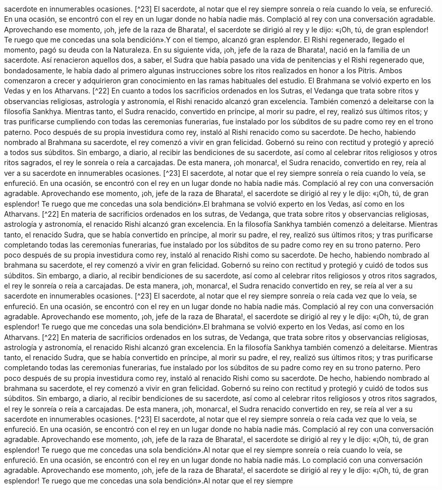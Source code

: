 sacerdote en innumerables ocasiones. [^23] El sacerdote, al notar que el rey siempre sonreía o reía cuando lo veía, se enfureció. En una ocasión, se encontró con el rey en un lugar donde no había nadie más. Complació al rey con una conversación agradable. Aprovechando ese momento, ¡oh, jefe de la raza de Bharata!, el sacerdote se dirigió al rey y le dijo: «¡Oh, tú, de gran esplendor! Te ruego que me concedas una sola bendición».Y con el tiempo, alcanzó gran esplendor. El Rishi regenerado, llegado el momento, pagó su deuda con la Naturaleza. En su siguiente vida, ¡oh, jefe de la raza de Bharata!, nació en la familia de un sacerdote. Así renacieron aquellos dos, a saber, el Sudra que había pasado una vida de penitencias y el Rishi regenerado que, bondadosamente, le había dado al primero algunas instrucciones sobre los ritos realizados en honor a los Pitris. Ambos comenzaron a crecer y adquirieron gran conocimiento en las ramas habituales del estudio. El Brahmana se volvió experto en los Vedas y en los Atharvans. [^22] En cuanto a todos los sacrificios ordenados en los Sutras, el Vedanga que trata sobre ritos y observancias religiosas, astrología y astronomía, el Rishi renacido alcanzó gran excelencia. También comenzó a deleitarse con la filosofía Sankhya. Mientras tanto, el Sudra renacido, convertido en príncipe, al morir su padre, el rey, realizó sus últimos ritos; y tras purificarse cumpliendo con todas las ceremonias funerarias, fue instalado por los súbditos de su padre como rey en el trono paterno. Poco después de su propia investidura como rey, instaló al Rishi renacido como su sacerdote. De hecho, habiendo nombrado al Brahmana su sacerdote, el rey comenzó a vivir en gran felicidad. Gobernó su reino con rectitud y protegió y apreció a todos sus súbditos. Sin embargo, a diario, al recibir las bendiciones de su sacerdote, así como al celebrar ritos religiosos y otros ritos sagrados, el rey le sonreía o reía a carcajadas. De esta manera, ¡oh monarca!, el Sudra renacido, convertido en rey, reía al ver a su sacerdote en innumerables ocasiones. [^23] El sacerdote, al notar que el rey siempre sonreía o reía cuando lo veía, se enfureció. En una ocasión, se encontró con el rey en un lugar donde no había nadie más. Complació al rey con una conversación agradable. Aprovechando ese momento, ¡oh, jefe de la raza de Bharata!, el sacerdote se dirigió al rey y le dijo: «¡Oh, tú, de gran esplendor! Te ruego que me concedas una sola bendición».El brahmana se volvió experto en los Vedas, así como en los Atharvans. [^22] En materia de sacrificios ordenados en los sutras, de Vedanga, que trata sobre ritos y observancias religiosas, astrología y astronomía, el renacido Rishi alcanzó gran excelencia. En la filosofía Sankhya también comenzó a deleitarse. Mientras tanto, el renacido Sudra, que se había convertido en príncipe, al morir su padre, el rey, realizó sus últimos ritos; y tras purificarse completando todas las ceremonias funerarias, fue instalado por los súbditos de su padre como rey en su trono paterno. Pero poco después de su propia investidura como rey, instaló al renacido Rishi como su sacerdote. De hecho, habiendo nombrado al brahmana su sacerdote, el rey comenzó a vivir en gran felicidad. Gobernó su reino con rectitud y protegió y cuidó de todos sus súbditos. Sin embargo, a diario, al recibir bendiciones de su sacerdote, así como al celebrar ritos religiosos y otros ritos sagrados, el rey le sonreía o reía a carcajadas. De esta manera, ¡oh, monarca!, el Sudra renacido convertido en rey, se reía al ver a su sacerdote en innumerables ocasiones. [^23] El sacerdote, al notar que el rey siempre sonreía o reía cada vez que lo veía, se enfureció. En una ocasión, se encontró con el rey en un lugar donde no había nadie más. Complació al rey con una conversación agradable. Aprovechando ese momento, ¡oh, jefe de la raza de Bharata!, el sacerdote se dirigió al rey y le dijo: «¡Oh, tú, de gran esplendor! Te ruego que me concedas una sola bendición».El brahmana se volvió experto en los Vedas, así como en los Atharvans. [^22] En materia de sacrificios ordenados en los sutras, de Vedanga, que trata sobre ritos y observancias religiosas, astrología y astronomía, el renacido Rishi alcanzó gran excelencia. En la filosofía Sankhya también comenzó a deleitarse. Mientras tanto, el renacido Sudra, que se había convertido en príncipe, al morir su padre, el rey, realizó sus últimos ritos; y tras purificarse completando todas las ceremonias funerarias, fue instalado por los súbditos de su padre como rey en su trono paterno. Pero poco después de su propia investidura como rey, instaló al renacido Rishi como su sacerdote. De hecho, habiendo nombrado al brahmana su sacerdote, el rey comenzó a vivir en gran felicidad. Gobernó su reino con rectitud y protegió y cuidó de todos sus súbditos. Sin embargo, a diario, al recibir bendiciones de su sacerdote, así como al celebrar ritos religiosos y otros ritos sagrados, el rey le sonreía o reía a carcajadas. De esta manera, ¡oh, monarca!, el Sudra renacido convertido en rey, se reía al ver a su sacerdote en innumerables ocasiones. [^23] El sacerdote, al notar que el rey siempre sonreía o reía cada vez que lo veía, se enfureció. En una ocasión, se encontró con el rey en un lugar donde no había nadie más. Complació al rey con una conversación agradable. Aprovechando ese momento, ¡oh, jefe de la raza de Bharata!, el sacerdote se dirigió al rey y le dijo: «¡Oh, tú, de gran esplendor! Te ruego que me concedas una sola bendición».Al notar que el rey siempre sonreía o reía cuando lo veía, se enfureció. En una ocasión, se encontró con el rey en un lugar donde no había nadie más. Lo complació con una conversación agradable. Aprovechando ese momento, ¡oh, jefe de la raza de Bharata!, el sacerdote se dirigió al rey y le dijo: «¡Oh, tú, de gran esplendor! Te ruego que me concedas una sola bendición».Al notar que el rey siempre